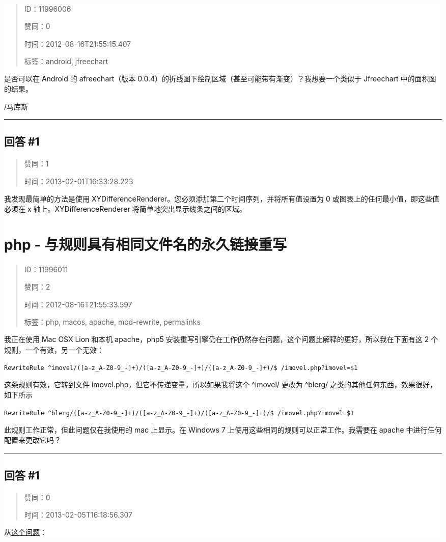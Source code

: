 > ID：11996006
> 
> 赞同：0
> 
> 时间：2012-08-16T21:55:15.407
> 
> 标签：android, jfreechart

是否可以在 Android 的 afreechart（版本 0.0.4）的折线图下绘制区域（甚至可能带有渐变）？我想要一个类似于 Jfreechart 中的面积图的结果。

/马库斯

* * *

## 回答 #1

> 赞同：1
> 
> 时间：2013-02-01T16:33:28.223

我发现最简单的方法是使用 XYDifferenceRenderer。您必须添加第二个时间序列，并将所有值设置为 0 或图表上的任何最小值，即这些值必须在 x 轴上。XYDifferenceRenderer 将简单地突出显示线条之间的区域。

# php - 与规则具有相同文件名的永久链接重写

> ID：11996011
> 
> 赞同：2
> 
> 时间：2012-08-16T21:55:33.597
> 
> 标签：php, macos, apache, mod-rewrite, permalinks

我正在使用 Mac OSX Lion 和本机 apache，php5 安装重写引擎仍在工作仍然存在问题，这个问题比解释的更好，所以我在下面有这 2 个规则，一个有效，另一个无效：

```
RewriteRule ^imovel/([a-z_A-Z0-9_-]+)/([a-z_A-Z0-9_-]+)/([a-z_A-Z0-9_-]+)/$ /imovel.php?imovel=$1 
```

这条规则有效，它转到文件 imovel.php，但它不传递变量，所以如果我将这个 ^imovel/ 更改为 ^blerg/ 之类的其他任何东西，效果很好，如下所示

```
RewriteRule ^blerg/([a-z_A-Z0-9_-]+)/([a-z_A-Z0-9_-]+)/([a-z_A-Z0-9_-]+)/$ /imovel.php?imovel=$1 
```

此规则工作正常，但此问题仅在我使用的 mac 上显示。在 Windows 7 上使用这些相同的规则可以正常工作。我需要在 apache 中进行任何配置来更改它吗？

* * *

## 回答 #1

> 赞同：0
> 
> 时间：2013-02-05T16:18:56.307

从[这个问题](https://serverfault.com/questions/57243/apache-mod-rewrite-fails-when-file-by-same-name-exists)：
